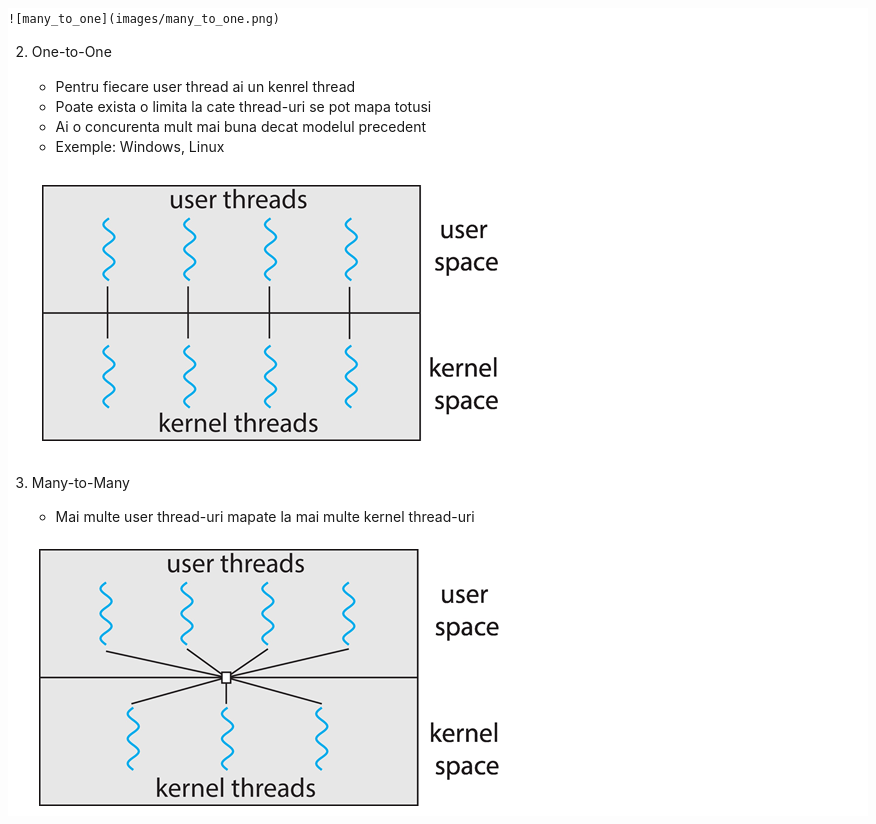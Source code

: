     ![many_to_one](images/many_to_one.png)

2. One-to-One
    - Pentru fiecare user thread ai un kenrel thread
    - Poate exista o limita la cate thread-uri se pot mapa totusi
    - Ai o concurenta mult mai buna decat modelul precedent
    - Exemple: Windows, Linux

    ![one_to_one](images/one_to_one.png)

3. Many-to-Many
    - Mai multe user thread-uri mapate la mai multe kernel thread-uri
    
    ![many_to_many](images/many_to_many.png)
